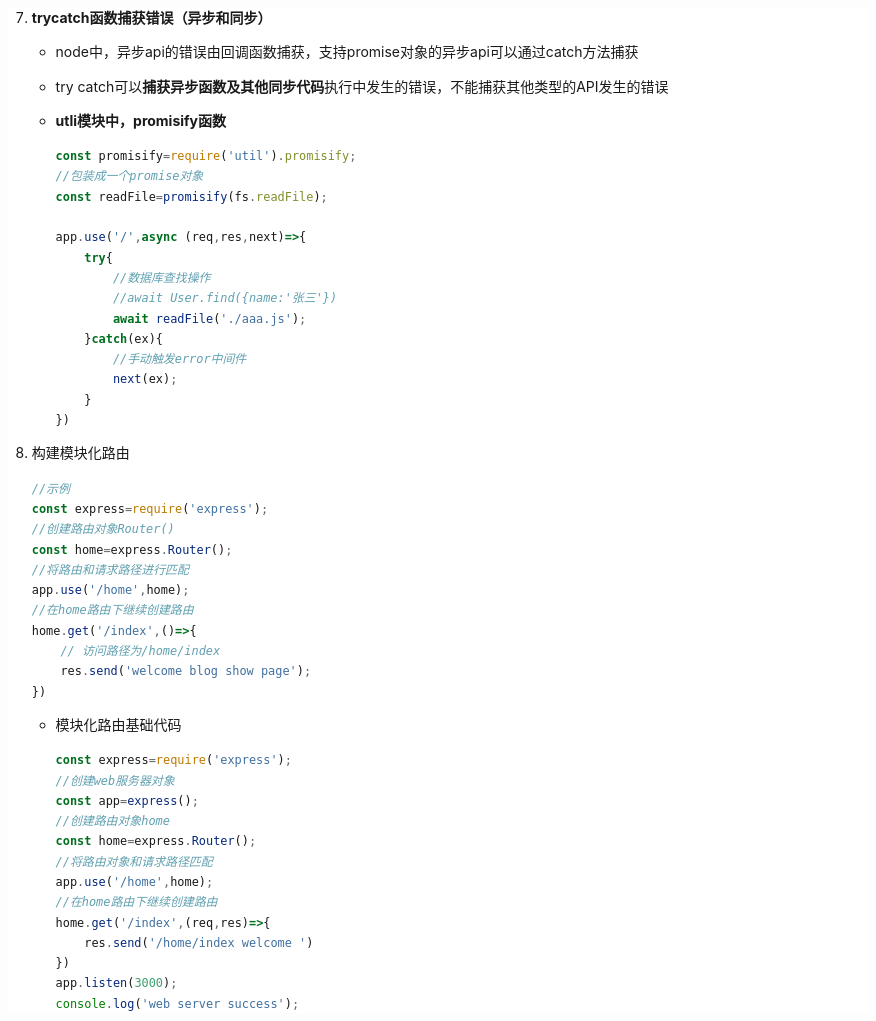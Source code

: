      

7. **trycatch函数捕获错误（异步和同步）**

   - node中，异步api的错误由回调函数捕获，支持promise对象的异步api可以通过catch方法捕获

   - try catch可以**捕获异步函数及其他同步代码**执行中发生的错误，不能捕获其他类型的API发生的错误

   - **utli模块中，promisify函数**

     ``````javascript
     const promisify=require('util').promisify;
     //包装成一个promise对象
     const readFile=promisify(fs.readFile);
     
     app.use('/',async (req,res,next)=>{
         try{
             //数据库查找操作
             //await User.find({name:'张三'})
             await readFile('./aaa.js');
         }catch(ex){
             //手动触发error中间件
             next(ex);
         }
     })
     ``````

     

   

8. 构建模块化路由

   ``````javascript
   //示例
   const express=require('express');
   //创建路由对象Router()
   const home=express.Router();
   //将路由和请求路径进行匹配
   app.use('/home',home);
   //在home路由下继续创建路由
   home.get('/index',()=>{
       // 访问路径为/home/index
       res.send('welcome blog show page');
   })
   ``````

   

   - 模块化路由基础代码

     ``````javascript
     const express=require('express');
     //创建web服务器对象
     const app=express();
     //创建路由对象home
     const home=express.Router();
     //将路由对象和请求路径匹配
     app.use('/home',home);
     //在home路由下继续创建路由
     home.get('/index',(req,res)=>{
         res.send('/home/index welcome ')
     })
     app.listen(3000);
     console.log('web server success');
     ``````
